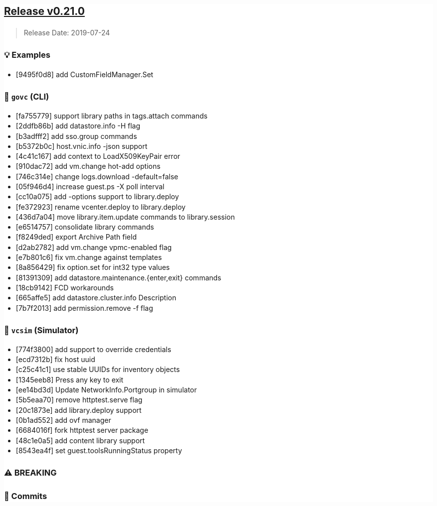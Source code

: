 <a name="v0.21.0"></a>
## [Release v0.21.0](https://github.com/vmware/govmomi/compare/v0.20.2...v0.21.0)

> Release Date: 2019-07-24

### 💡 Examples

- [9495f0d8]	add CustomFieldManager.Set

### 💫 `govc` (CLI)

- [fa755779]	support library paths in tags.attach commands
- [2ddfb86b]	add datastore.info -H flag
- [b3adfff2]	add sso.group commands
- [b5372b0c]	host.vnic.info -json support
- [4c41c167]	add context to LoadX509KeyPair error
- [910dac72]	add vm.change hot-add options
- [746c314e]	change logs.download -default=false
- [05f946d4]	increase guest.ps -X poll interval
- [cc10a075]	add -options support to library.deploy
- [fe372923]	rename vcenter.deploy to library.deploy
- [436d7a04]	move library.item.update commands to library.session
- [e6514757]	consolidate library commands
- [f8249ded]	export Archive Path field
- [d2ab2782]	add vm.change vpmc-enabled flag
- [e7b801c6]	fix vm.change against templates
- [8a856429]	fix option.set for int32 type values
- [81391309]	add datastore.maintenance.{enter,exit} commands
- [18cb9142]	FCD workarounds
- [665affe5]	add datastore.cluster.info Description
- [7b7f2013]	add permission.remove -f flag

### 💫 `vcsim` (Simulator)

- [774f3800]	add support to override credentials
- [ecd7312b]	fix host uuid
- [c25c41c1]	use stable UUIDs for inventory objects
- [1345eeb8]	Press any key to exit
- [ee14bd3d]	Update NetworkInfo.Portgroup in simulator
- [5b5eaa70]	remove httptest.serve flag
- [20c1873e]	add library.deploy support
- [0b1ad552]	add ovf manager
- [6684016f]	fork httptest server package
- [48c1e0a5]	add content library support
- [8543ea4f]	set guest.toolsRunningStatus property

### ⚠️ BREAKING

### 📖 Commits
